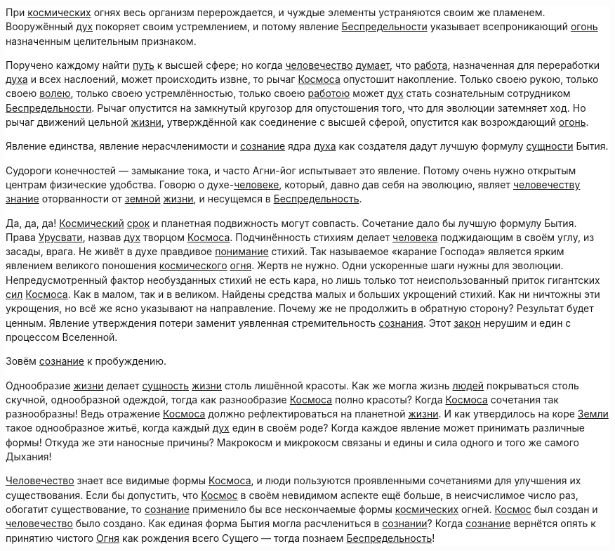 При [космических](/tags/космос) огнях весь организм перерождается, и чуждые элементы устраняются своим же пламенем. Вооружённый [дух](/tags/Дух) покоряет своим устремлением, и потому явление [Беспредельности](/tags/[беспредельность](/tags/беспредельность)) указывает всепроникающий [огонь](/tags/огонь) назначенным целительным признаком.   

Поручено каждому найти [путь](/tags/путь) к высшей сфере; но когда [человечество](/tags/человечество) [думает](/tags/дума), что [работа](/tags/работа), назначенная для переработки [духа](/tags/Дух) и всех наслоений, может происходить извне, то рычаг [Космоса](/tags/космос) опустошит накопление. Только своею рукою, только своею [волею](/tags/воля), только своею устремлённостью, только своею [работою](/tags/работа) может [дух](/tags/Дух) стать сознательным сотрудником [Беспредельности](/tags/[беспредельность](/tags/беспредельность)). Рычаг опустится на замкнутый кругозор для опустошения того, что для эволюции затемняет ход. Но рычаг движений цельной [жизни](/tags/жизнь), утверждённой как соединение с высшей сферой, опустится как возрождающий [огонь](/tags/огонь).   

Явление единства, явление нерасчленимости и [сознание](/tags/сознание) ядра [духа](/tags/Дух) как создателя дадут лучшую формулу [сущности](/tags/[сущность](/tags/сущность)) Бытия.   

Судороги конечностей — замыкание тока, и часто Агни-йог испытывает это явление. Потому очень нужно открытым центрам физические удобства. Говорю о духе-[человеке](/tags/человек), который, давно дав себя на эволюцию, являет [человечеству](/tags/[человечество](/tags/человечество)) [знание](/tags/знание) оторванности от [земной](/tags/[Земля](/tags/Земля)) [жизни](/tags/жизнь), и несущемся в [Беспредельность](/tags/[беспредельность](/tags/беспредельность)).   

Да, да, да! [Космический](/tags/космос) [срок](/tags/срок) и планетная подвижность могут совпасть. Сочетание дало бы лучшую формулу Бытия. Права [Урусвати](/tags/Урусвати), назвав [дух](/tags/Дух) творцом [Космоса](/tags/космос). Подчинённость стихиям делает [человека](/tags/человек) поджидающим в своём углу, из засады, врага. Не живёт в духе правдивое [понимание](/tags/понимание) стихий. Так называемое «карание Господа» является ярким явлением великого поношения [космического](/tags/космос) [огня](/tags/огонь). Жертв не нужно. Одни ускоренные шаги нужны для эволюции. Непредусмотренный фактор необузданных стихий не есть кара, но лишь только тот неиспользованный приток гигантских [сил](/tags/сила) [Космоса](/tags/космос). Как в малом, так и в великом. Найдены средства малых и больших укрощений стихий. Как ни ничтожны эти укрощения, но всё же ясно указывают на направление. Почему же не продолжить в обратную сторону? Результат будет ценным. Явление утверждения потери заменит уявленная стремительность [сознания](/tags/[сознание](/tags/сознание)). Этот [закон](/tags/закон) нерушим и един с процессом Вселенной.   

Зовём [сознание](/tags/сознание) к пробуждению.   

Однообразие [жизни](/tags/жизнь) делает [сущность](/tags/сущность) [жизни](/tags/жизнь) столь лишённой красоты. Как же могла жизнь [людей](/tags/люди) покрываться столь скучной, однообразной одеждой, тогда как разнообразие [Космоса](/tags/космос) полно красоты? Когда [Космоса](/tags/космос) сочетания так разнообразны! Ведь отражение [Космоса](/tags/космос) должно рефлектироваться на планетной [жизни](/tags/жизнь). И как утвердилось на коре [Земли](/tags/[Земля](/tags/Земля)) такое однообразное житьё, когда каждый [дух](/tags/Дух) един в своём роде? Когда каждое явление может принимать различные формы! Откуда же эти наносные причины? Макрокосм и микрокосм связаны и едины и сила одного и того же самого Дыхания!   

[Человечество](/tags/человечество) знает все видимые формы [Космоса](/tags/космос), и люди пользуются проявленными сочетаниями для улучшения их существования. Если бы допустить, что [Космос](/tags/космос) в своём невидимом аспекте ещё больше, в неисчислимое число раз, обогатит существование, то [сознание](/tags/сознание) применило бы все нескончаемые формы [космических](/tags/космос) огней. [Космос](/tags/космос) был создан и [человечество](/tags/человечество) было создано. Как единая форма Бытия могла расчлениться в [сознании](/tags/[сознание](/tags/сознание))? Когда [сознание](/tags/сознание) вернётся опять к принятию чистого [Огня](/tags/огонь) как рождения всего Сущего — тогда познаем [Беспредельность](/tags/[беспредельность](/tags/беспредельность))!   

